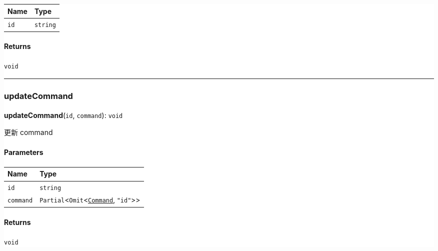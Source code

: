 | Name | Type |
| :------ | :------ |
| `id` | `string` |

#### Returns

`void`

***

### updateCommand

**updateCommand**(`id`, `command`): `void`

更新 command

#### Parameters

| Name | Type |
| :------ | :------ |
| `id` | `string` |
| `command` | `Partial`<`Omit`<[`Command`](/en/auto-docs/free-layout-editor/interfaces/Command-1.md), `"id"`>> |

#### Returns

`void`
